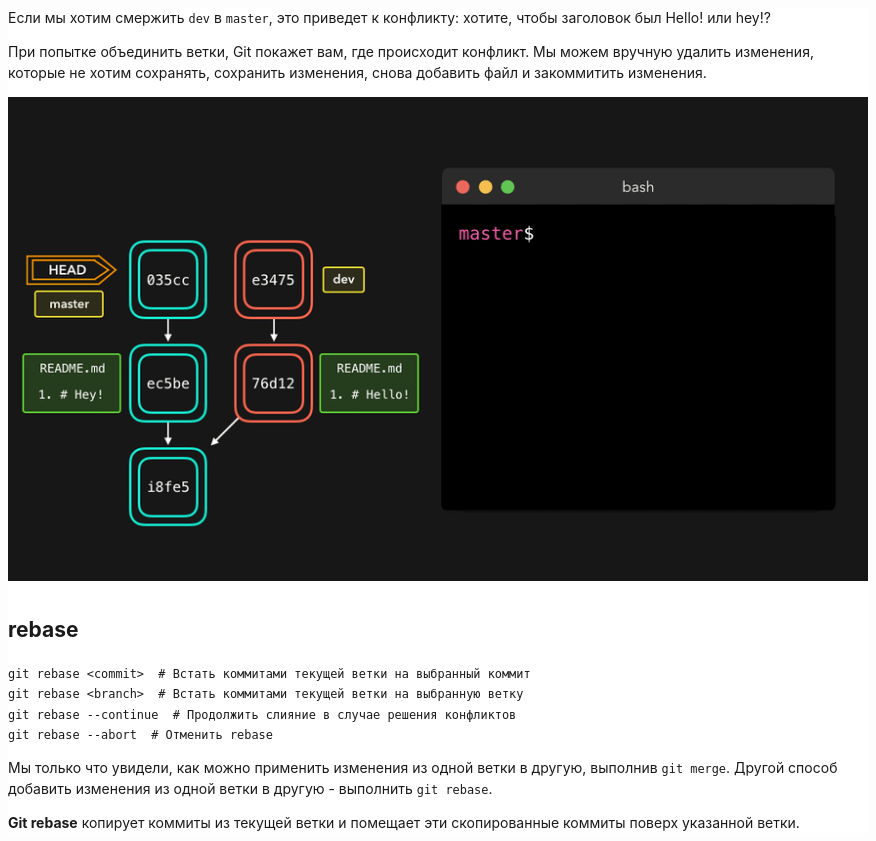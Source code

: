 Если мы хотим смержить `dev` в `master`, это приведет к конфликту: хотите, чтобы заголовок был Hello! или hey!?

При попытке объединить ветки, Git покажет вам, где происходит конфликт. Мы можем вручную удалить изменения, которые не хотим сохранять, сохранить изменения, снова добавить файл и закоммитить изменения.

<img src="/img/conflict.gif" alt="" style="max-width: 100%;">


## rebase
```shell
git rebase <commit>  # Встать коммитами текущей ветки на выбранный коммит 
git rebase <branch>  # Встать коммитами текущей ветки на выбранную ветку
git rebase --continue  # Продолжить слияние в случае решения конфликтов
git rebase --abort  # Отменить rebase
```

Мы только что увидели, как можно применить изменения из одной ветки в другую, выполнив `git merge`. Другой способ добавить изменения из одной ветки в другую - выполнить `git rebase`.

**Git rebase** копирует коммиты из текущей ветки и помещает эти скопированные коммиты поверх указанной ветки.

